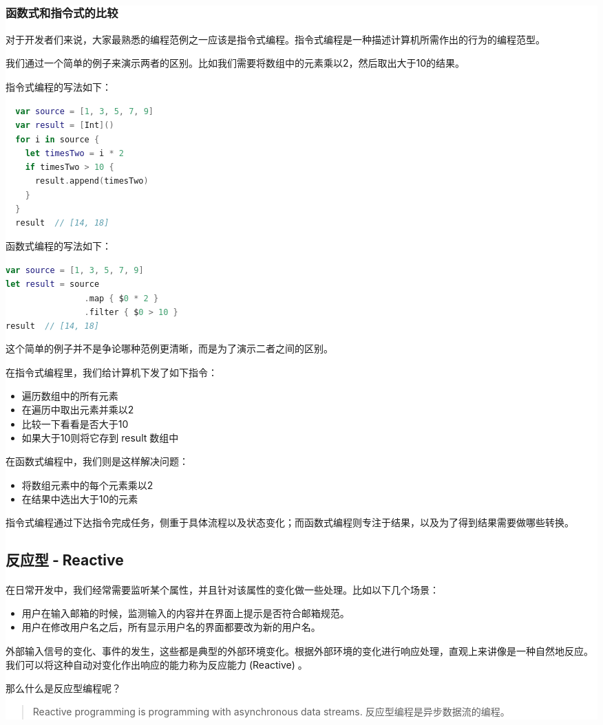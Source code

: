 ### 函数式和指令式的比较

对于开发者们来说，大家最熟悉的编程范例之一应该是指令式编程。指令式编程是一种描述计算机所需作出的行为的编程范型。

我们通过一个简单的例子来演示两者的区别。比如我们需要将数组中的元素乘以2，然后取出大于10的结果。

指令式编程的写法如下：

```swift
  var source = [1, 3, 5, 7, 9]
  var result = [Int]()
  for i in source {
    let timesTwo = i * 2
    if timesTwo > 10 {
      result.append(timesTwo)
    }
  }
  result  // [14, 18]
```

函数式编程的写法如下：

```swift
var source = [1, 3, 5, 7, 9]
let result = source
                .map { $0 * 2 }
                .filter { $0 > 10 }
result  // [14, 18]
```

这个简单的例子并不是争论哪种范例更清晰，而是为了演示二者之间的区别。

在指令式编程里，我们给计算机下发了如下指令：

- 遍历数组中的所有元素
- 在遍历中取出元素并乘以2
- 比较一下看看是否大于10
- 如果大于10则将它存到 result 数组中

在函数式编程中，我们则是这样解决问题：

- 将数组元素中的每个元素乘以2
- 在结果中选出大于10的元素

指令式编程通过下达指令完成任务，侧重于具体流程以及状态变化；而函数式编程则专注于结果，以及为了得到结果需要做哪些转换。


## 反应型 - Reactive

在日常开发中，我们经常需要监听某个属性，并且针对该属性的变化做一些处理。比如以下几个场景：

- 用户在输入邮箱的时候，监测输入的内容并在界面上提示是否符合邮箱规范。
- 用户在修改用户名之后，所有显示用户名的界面都要改为新的用户名。

外部输入信号的变化、事件的发生，这些都是典型的外部环境变化。根据外部环境的变化进行响应处理，直观上来讲像是一种自然地反应。我们可以将这种自动对变化作出响应的能力称为反应能力 (Reactive) 。

那么什么是反应型编程呢？

> Reactive programming is programming with asynchronous data streams.
> 反应型编程是异步数据流的编程。
